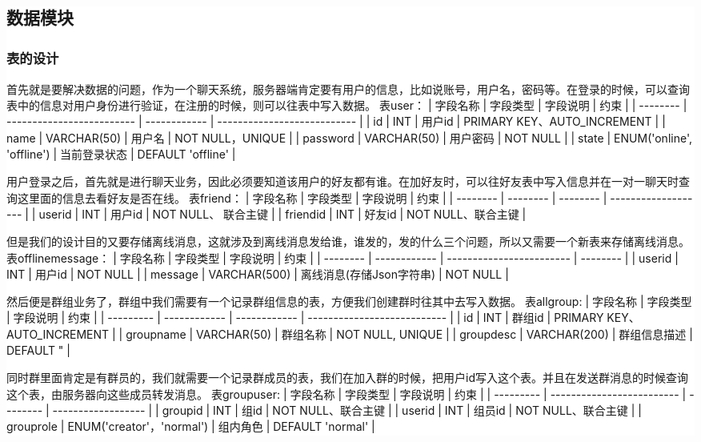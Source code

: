 

## 数据模块
### 表的设计
首先就是要解决数据的问题，作为一个聊天系统，服务器端肯定要有用户的信息，比如说账号，用户名，密码等。在登录的时候，可以查询表中的信息对用户身份进行验证，在注册的时候，则可以往表中写入数据。
表user：
| 字段名称 | 字段类型                  | 字段说明     | 约束                        |
| -------- | ------------------------- | ------------ | --------------------------- |
| id       | INT                       | 用户id       | PRIMARY KEY、AUTO_INCREMENT |
| name     | VARCHAR(50)               | 用户名       | NOT NULL，UNIQUE            |
| password | VARCHAR(50)               | 用户密码     | NOT NULL                    |
| state    | ENUM('online', 'offline') | 当前登录状态 | DEFAULT 'offline'           |

用户登录之后，首先就是进行聊天业务，因此必须要知道该用户的好友都有谁。在加好友时，可以往好友表中写入信息并在一对一聊天时查询这里面的信息去看好友是否在线。
表friend：
| 字段名称 | 字段类型 | 字段说明 | 约束                |
| -------- | -------- | -------- | ------------------- |
| userid   | INT      | 用户id   | NOT NULL、 联合主键 |
| friendid | INT      | 好友id   | NOT NULL、联合主键  |

但是我们的设计目的又要存储离线消息，这就涉及到离线消息发给谁，谁发的，发的什么三个问题，所以又需要一个新表来存储离线消息。
表offlinemessage：
| 字段名称 | 字段类型     | 字段说明                 | 约束     |
| -------- | ------------ | ------------------------ | -------- |
| userid   | INT          | 用户id                   | NOT NULL |
| message  | VARCHAR(500) | 离线消息(存储Json字符串) | NOT NULL |

然后便是群组业务了，群组中我们需要有一个记录群组信息的表，方便我们创建群时往其中去写入数据。
表allgroup:
| 字段名称  | 字段类型     | 字段说明     | 约束                        |
| --------- | ------------ | ------------ | --------------------------- |
| id        | INT          | 群组id       | PRIMARY KEY、AUTO_INCREMENT |
| groupname | VARCHAR(50)  | 群组名称     | NOT NULL, UNIQUE            |
| groupdesc | VARCHAR(200) | 群组信息描述 | DEFAULT "                   |

同时群里面肯定是有群员的，我们就需要一个记录群成员的表，我们在加入群的时候，把用户id写入这个表。并且在发送群消息的时候查询这个表，由服务器向这些成员转发消息。
表groupuser:
| 字段名称  | 字段类型                  | 字段说明 | 约束               |
| --------- | ------------------------- | -------- | ------------------ |
| groupid   | INT                       | 组id     | NOT NULL、联合主键 |
| userid    | INT                       | 组员id   | NOT NULL、联合主键 |
| grouprole | ENUM('creator'，'normal') | 组内角色 | DEFAULT 'normal'   |
